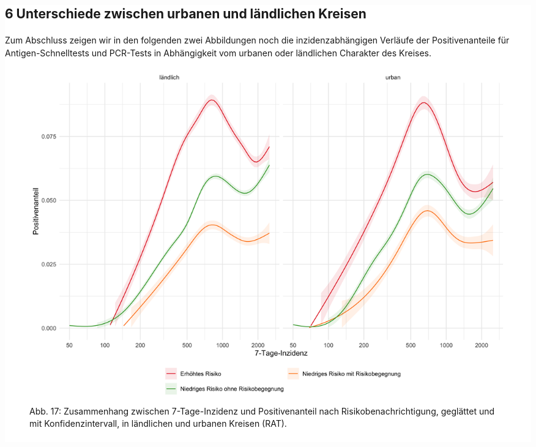 ## 6 Unterschiede zwischen urbanen und ländlichen Kreisen

Zum Abschluss zeigen wir in den folgenden zwei Abbildungen noch die inzidenzabhängigen Verläufe der Positivenanteile für Antigen-Schnelltests und PCR-Tests in Abhängigkeit vom urbanen oder ländlichen Charakter des Kreises.

<figure class="figure-img">
<img src="./ppa_test_result_inzidenz_rat_3_prefix-1.png" class="figure-img img-fluid" alt="Zusammenhang zwischen 7-Tage-Inzidenz und Positivenanteil nach Risikobenachrichtigung, geglättet und mit Konfidenzintervall, in ländlichen und urbanen Kreisen (RAT)."/>
<figcaption aria-hidden="true">Abb. 17: Zusammenhang zwischen 7-Tage-Inzidenz und Positivenanteil nach Risikobenachrichtigung, geglättet und mit Konfidenzintervall, in ländlichen und urbanen Kreisen (RAT).</figcaption>
<br>
</figure>

<figure class="figure-img">